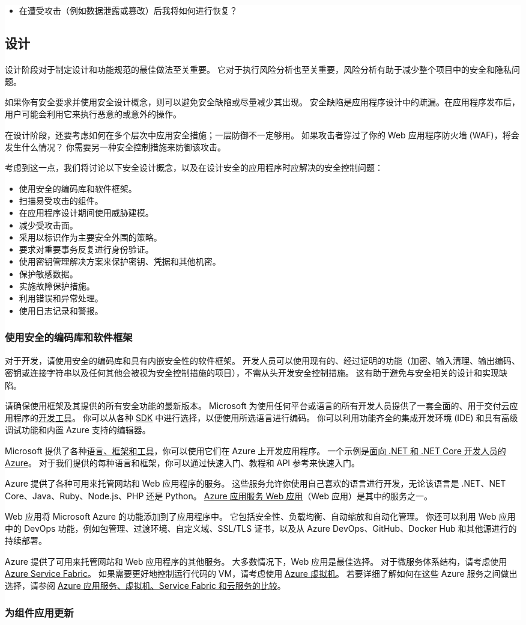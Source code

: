   - 在遭受攻击（例如数据泄露或篡改）后我将如何进行恢复？

## <a name="design"></a>设计

设计阶段对于制定设计和功能规范的最佳做法至关重要。 它对于执行风险分析也至关重要，风险分析有助于减少整个项目中的安全和隐私问题。

如果你有安全要求并使用安全设计概念，则可以避免安全缺陷或尽量减少其出现。 安全缺陷是应用程序设计中的疏漏。在应用程序发布后，用户可能会利用它来执行恶意的或意外的操作。

在设计阶段，还要考虑如何在多个层次中应用安全措施；一层防御不一定够用。 如果攻击者穿过了你的 Web 应用程序防火墙 (WAF)，将会发生什么情况？ 你需要另一种安全控制措施来防御该攻击。

考虑到这一点，我们将讨论以下安全设计概念，以及在设计安全的应用程序时应解决的安全控制问题：

- 使用安全的编码库和软件框架。
- 扫描易受攻击的组件。
- 在应用程序设计期间使用威胁建模。
- 减少受攻击面。
- 采用以标识作为主要安全外围的策略。
- 要求对重要事务反复进行身份验证。
- 使用密钥管理解决方案来保护密钥、凭据和其他机密。
- 保护敏感数据。
- 实施故障保护措施。
- 利用错误和异常处理。
- 使用日志记录和警报。

### <a name="use-a-secure-coding-library-and-a-software-framework"></a>使用安全的编码库和软件框架

对于开发，请使用安全的编码库和具有内嵌安全性的软件框架。 开发人员可以使用现有的、经过证明的功能（加密、输入清理、输出编码、密钥或连接字符串以及任何其他会被视为安全控制措施的项目），不需从头开发安全控制措施。 这有助于避免与安全相关的设计和实现缺陷。

请确保使用框架及其提供的所有安全功能的最新版本。 Microsoft 为使用任何平台或语言的所有开发人员提供了一套全面的、用于交付云应用程序的[开发工具](https://azure.microsoft.com/product-categories/developer-tools/)。 你可以从各种 [SDK](https://azure.microsoft.com/downloads/) 中进行选择，以便使用所选语言进行编码。
你可以利用功能齐全的集成开发环境 (IDE) 和具有高级调试功能和内置 Azure 支持的编辑器。

Microsoft 提供了各种[语言、框架和工具](../../index.yml?panel=sdkstools-all&pivot=sdkstools)，你可以使用它们在 Azure 上开发应用程序。 一个示例是[面向 .NET 和 .NET Core 开发人员的 Azure](/dotnet/azure/)。 对于我们提供的每种语言和框架，你可以通过快速入门、教程和 API 参考来快速入门。

Azure 提供了各种可用来托管网站和 Web 应用程序的服务。 这些服务允许你使用自己喜欢的语言进行开发，无论该语言是 .NET、NET Core、Java、Ruby、Node.js、PHP 还是 Python。
[Azure 应用服务 Web 应用](../../app-service/overview.md)（Web 应用）是其中的服务之一。

Web 应用将 Microsoft Azure 的功能添加到了应用程序中。 它包括安全性、负载均衡、自动缩放和自动化管理。 你还可以利用 Web 应用中的 DevOps 功能，例如包管理、过渡环境、自定义域、SSL/TLS 证书，以及从 Azure DevOps、GitHub、Docker Hub 和其他源进行的持续部署。

Azure 提供了可用来托管网站和 Web 应用程序的其他服务。 大多数情况下，Web 应用是最佳选择。 对于微服务体系结构，请考虑使用 [Azure Service Fabric](https://azure.microsoft.com/documentation/services/service-fabric)。
如果需要更好地控制运行代码的 VM，请考虑使用 [Azure 虚拟机](https://azure.microsoft.com/documentation/services/virtual-machines/)。
若要详细了解如何在这些 Azure 服务之间做出选择，请参阅 [Azure 应用服务、虚拟机、Service Fabric 和云服务的比较](/azure/architecture/guide/technology-choices/compute-decision-tree)。

### <a name="apply-updates-to-components"></a>为组件应用更新
